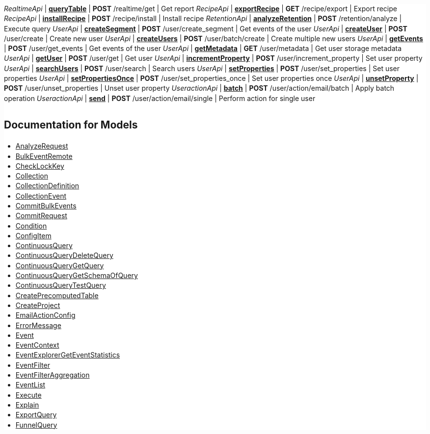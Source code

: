 *RealtimeApi* | [**queryTable**](docs/RealtimeApi.md#queryTable) | **POST** /realtime/get | Get report
*RecipeApi* | [**exportRecipe**](docs/RecipeApi.md#exportRecipe) | **GET** /recipe/export | Export recipe
*RecipeApi* | [**installRecipe**](docs/RecipeApi.md#installRecipe) | **POST** /recipe/install | Install recipe
*RetentionApi* | [**analyzeRetention**](docs/RetentionApi.md#analyzeRetention) | **POST** /retention/analyze | Execute query
*UserApi* | [**createSegment**](docs/UserApi.md#createSegment) | **POST** /user/create_segment | Get events of the user
*UserApi* | [**createUser**](docs/UserApi.md#createUser) | **POST** /user/create | Create new user
*UserApi* | [**createUsers**](docs/UserApi.md#createUsers) | **POST** /user/batch/create | Create multiple new users
*UserApi* | [**getEvents**](docs/UserApi.md#getEvents) | **POST** /user/get_events | Get events of the user
*UserApi* | [**getMetadata**](docs/UserApi.md#getMetadata) | **GET** /user/metadata | Get user storage metadata
*UserApi* | [**getUser**](docs/UserApi.md#getUser) | **POST** /user/get | Get user
*UserApi* | [**incrementProperty**](docs/UserApi.md#incrementProperty) | **POST** /user/increment_property | Set user property
*UserApi* | [**searchUsers**](docs/UserApi.md#searchUsers) | **POST** /user/search | Search users
*UserApi* | [**setProperties**](docs/UserApi.md#setProperties) | **POST** /user/set_properties | Set user properties
*UserApi* | [**setPropertiesOnce**](docs/UserApi.md#setPropertiesOnce) | **POST** /user/set_properties_once | Set user properties once
*UserApi* | [**unsetProperty**](docs/UserApi.md#unsetProperty) | **POST** /user/unset_properties | Unset user property
*UseractionApi* | [**batch**](docs/UseractionApi.md#batch) | **POST** /user/action/email/batch | Apply batch operation
*UseractionApi* | [**send**](docs/UseractionApi.md#send) | **POST** /user/action/email/single | Perform action for single user


## Documentation for Models

 - [AnalyzeRequest](docs/AnalyzeRequest.md)
 - [BulkEventRemote](docs/BulkEventRemote.md)
 - [CheckLockKey](docs/CheckLockKey.md)
 - [Collection](docs/Collection.md)
 - [CollectionDefinition](docs/CollectionDefinition.md)
 - [CollectionEvent](docs/CollectionEvent.md)
 - [CommitBulkEvents](docs/CommitBulkEvents.md)
 - [CommitRequest](docs/CommitRequest.md)
 - [Condition](docs/Condition.md)
 - [ConfigItem](docs/ConfigItem.md)
 - [ContinuousQuery](docs/ContinuousQuery.md)
 - [ContinuousQueryDeleteQuery](docs/ContinuousQueryDeleteQuery.md)
 - [ContinuousQueryGetQuery](docs/ContinuousQueryGetQuery.md)
 - [ContinuousQueryGetSchemaOfQuery](docs/ContinuousQueryGetSchemaOfQuery.md)
 - [ContinuousQueryTestQuery](docs/ContinuousQueryTestQuery.md)
 - [CreatePrecomputedTable](docs/CreatePrecomputedTable.md)
 - [CreateProject](docs/CreateProject.md)
 - [EmailActionConfig](docs/EmailActionConfig.md)
 - [ErrorMessage](docs/ErrorMessage.md)
 - [Event](docs/Event.md)
 - [EventContext](docs/EventContext.md)
 - [EventExplorerGetEventStatistics](docs/EventExplorerGetEventStatistics.md)
 - [EventFilter](docs/EventFilter.md)
 - [EventFilterAggregation](docs/EventFilterAggregation.md)
 - [EventList](docs/EventList.md)
 - [Execute](docs/Execute.md)
 - [Explain](docs/Explain.md)
 - [ExportQuery](docs/ExportQuery.md)
 - [FunnelQuery](docs/FunnelQuery.md)
